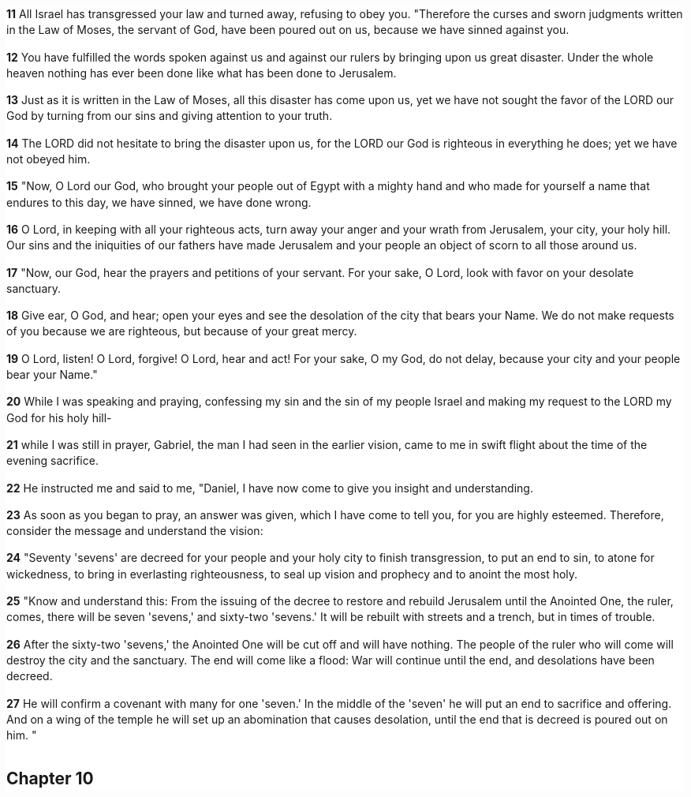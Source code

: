**11** All Israel has transgressed your law and turned away, refusing to obey you. "Therefore the curses and sworn judgments written in the Law of Moses, the servant of God, have been poured out on us, because we have sinned against you.

**12** You have fulfilled the words spoken against us and against our rulers by bringing upon us great disaster. Under the whole heaven nothing has ever been done like what has been done to Jerusalem.

**13** Just as it is written in the Law of Moses, all this disaster has come upon us, yet we have not sought the favor of the LORD our God by turning from our sins and giving attention to your truth.

**14** The LORD did not hesitate to bring the disaster upon us, for the LORD our God is righteous in everything he does; yet we have not obeyed him.

**15** "Now, O Lord our God, who brought your people out of Egypt with a mighty hand and who made for yourself a name that endures to this day, we have sinned, we have done wrong.

**16** O Lord, in keeping with all your righteous acts, turn away your anger and your wrath from Jerusalem, your city, your holy hill. Our sins and the iniquities of our fathers have made Jerusalem and your people an object of scorn to all those around us.

**17** "Now, our God, hear the prayers and petitions of your servant. For your sake, O Lord, look with favor on your desolate sanctuary.

**18** Give ear, O God, and hear; open your eyes and see the desolation of the city that bears your Name. We do not make requests of you because we are righteous, but because of your great mercy.

**19** O Lord, listen! O Lord, forgive! O Lord, hear and act! For your sake, O my God, do not delay, because your city and your people bear your Name."

**20** While I was speaking and praying, confessing my sin and the sin of my people Israel and making my request to the LORD my God for his holy hill-

**21** while I was still in prayer, Gabriel, the man I had seen in the earlier vision, came to me in swift flight about the time of the evening sacrifice.

**22** He instructed me and said to me, "Daniel, I have now come to give you insight and understanding.

**23** As soon as you began to pray, an answer was given, which I have come to tell you, for you are highly esteemed. Therefore, consider the message and understand the vision:

**24** "Seventy 'sevens' are decreed for your people and your holy city to finish transgression, to put an end to sin, to atone for wickedness, to bring in everlasting righteousness, to seal up vision and prophecy and to anoint the most holy.

**25** "Know and understand this: From the issuing of the decree to restore and rebuild Jerusalem until the Anointed One, the ruler, comes, there will be seven 'sevens,' and sixty-two 'sevens.' It will be rebuilt with streets and a trench, but in times of trouble.

**26** After the sixty-two 'sevens,' the Anointed One will be cut off and will have nothing. The people of the ruler who will come will destroy the city and the sanctuary. The end will come like a flood: War will continue until the end, and desolations have been decreed.

**27** He will confirm a covenant with many for one 'seven.' In the middle of the 'seven' he will put an end to sacrifice and offering. And on a wing of the temple he will set up an abomination that causes desolation, until the end that is decreed is poured out on him. "

## Chapter 10
